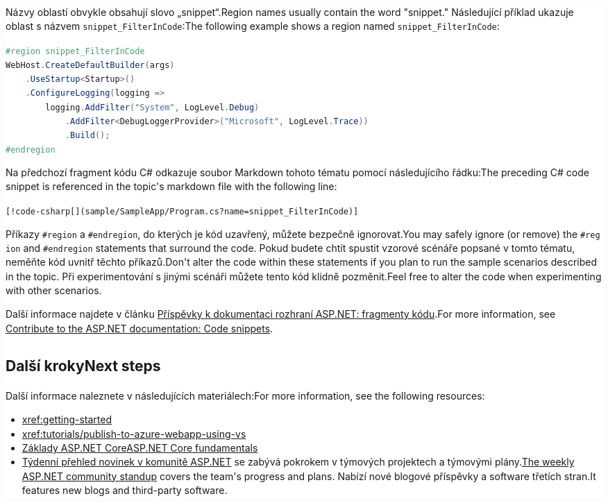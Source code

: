 <span data-ttu-id="9bb79-191">Názvy oblastí obvykle obsahují slovo „snippet“.</span><span class="sxs-lookup"><span data-stu-id="9bb79-191">Region names usually contain the word "snippet."</span></span> <span data-ttu-id="9bb79-192">Následující příklad ukazuje oblast s názvem `snippet_FilterInCode`:</span><span class="sxs-lookup"><span data-stu-id="9bb79-192">The following example shows a region named `snippet_FilterInCode`:</span></span>

```csharp
#region snippet_FilterInCode
WebHost.CreateDefaultBuilder(args)
    .UseStartup<Startup>()
    .ConfigureLogging(logging =>
        logging.AddFilter("System", LogLevel.Debug)
            .AddFilter<DebugLoggerProvider>("Microsoft", LogLevel.Trace))
            .Build();
#endregion
```

<span data-ttu-id="9bb79-193">Na předchozí fragment kódu C# odkazuje soubor Markdown tohoto tématu pomocí následujícího řádku:</span><span class="sxs-lookup"><span data-stu-id="9bb79-193">The preceding C# code snippet is referenced in the topic's markdown file with the following line:</span></span>

```
[!code-csharp[](sample/SampleApp/Program.cs?name=snippet_FilterInCode)]
```

<span data-ttu-id="9bb79-194">Příkazy `#region` a `#endregion`, do kterých je kód uzavřený, můžete bezpečně ignorovat.</span><span class="sxs-lookup"><span data-stu-id="9bb79-194">You may safely ignore (or remove) the `#region` and `#endregion` statements that surround the code.</span></span> <span data-ttu-id="9bb79-195">Pokud budete chtít spustit vzorové scénáře popsané v tomto tématu, neměňte kód uvnitř těchto příkazů.</span><span class="sxs-lookup"><span data-stu-id="9bb79-195">Don't alter the code within these statements if you plan to run the sample scenarios described in the topic.</span></span> <span data-ttu-id="9bb79-196">Při experimentování s jinými scénáři můžete tento kód klidně pozměnit.</span><span class="sxs-lookup"><span data-stu-id="9bb79-196">Feel free to alter the code when experimenting with other scenarios.</span></span>

<span data-ttu-id="9bb79-197">Další informace najdete v článku [Příspěvky k dokumentaci rozhraní ASP.NET: fragmenty kódu](https://github.com/aspnet/Docs/blob/master/CONTRIBUTING.md#code-snippets).</span><span class="sxs-lookup"><span data-stu-id="9bb79-197">For more information, see [Contribute to the ASP.NET documentation: Code snippets](https://github.com/aspnet/Docs/blob/master/CONTRIBUTING.md#code-snippets).</span></span>

## <a name="next-steps"></a><span data-ttu-id="9bb79-198">Další kroky</span><span class="sxs-lookup"><span data-stu-id="9bb79-198">Next steps</span></span>

<span data-ttu-id="9bb79-199">Další informace naleznete v následujících materiálech:</span><span class="sxs-lookup"><span data-stu-id="9bb79-199">For more information, see the following resources:</span></span>

* <xref:getting-started>
* <xref:tutorials/publish-to-azure-webapp-using-vs>
* [<span data-ttu-id="9bb79-200">Základy ASP.NET Core</span><span class="sxs-lookup"><span data-stu-id="9bb79-200">ASP.NET Core fundamentals</span></span>](xref:fundamentals/index)
* <span data-ttu-id="9bb79-201">[Týdenní přehled novinek v komunitě ASP.NET](https://live.asp.net/) se zabývá pokrokem v týmových projektech a týmovými plány.</span><span class="sxs-lookup"><span data-stu-id="9bb79-201">[The weekly ASP.NET community standup](https://live.asp.net/) covers the team's progress and plans.</span></span> <span data-ttu-id="9bb79-202">Nabízí nové blogové příspěvky a software třetích stran.</span><span class="sxs-lookup"><span data-stu-id="9bb79-202">It features new blogs and third-party software.</span></span>
